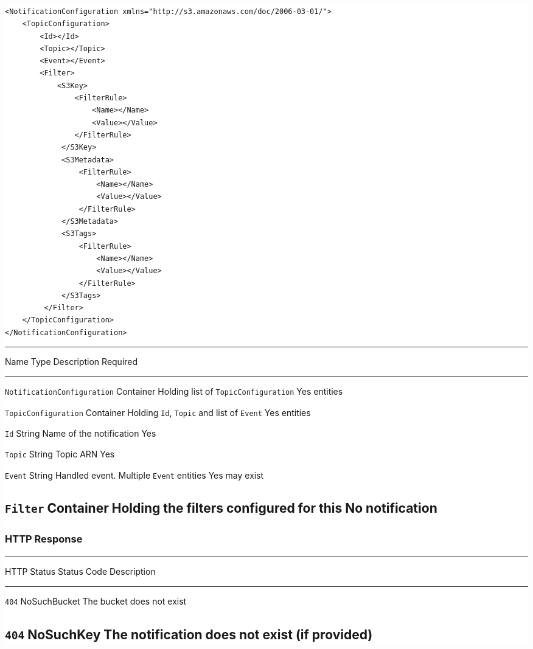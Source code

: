     <NotificationConfiguration xmlns="http://s3.amazonaws.com/doc/2006-03-01/">
        <TopicConfiguration>
            <Id></Id>
            <Topic></Topic>
            <Event></Event>
            <Filter>
                <S3Key>
                    <FilterRule>
                        <Name></Name>
                        <Value></Value>
                    </FilterRule>
                 </S3Key>
                 <S3Metadata>
                     <FilterRule>
                         <Name></Name>
                         <Value></Value>
                     </FilterRule>
                 </S3Metadata>
                 <S3Tags>
                     <FilterRule>
                         <Name></Name>
                         <Value></Value>
                     </FilterRule>
                 </S3Tags>
             </Filter>
        </TopicConfiguration>
    </NotificationConfiguration>

  -----------------------------------------------------------------------------------------------
  Name                          Type        Description                                Required
  ----------------------------- ----------- ------------------------------------------ ----------
  `NotificationConfiguration`   Container   Holding list of `TopicConfiguration`       Yes
                                            entities                                   

  `TopicConfiguration`          Container   Holding `Id`, `Topic` and list of `Event`  Yes
                                            entities                                   

  `Id`                          String      Name of the notification                   Yes

  `Topic`                       String      Topic ARN                                  Yes

  `Event`                       String      Handled event. Multiple `Event` entities   Yes
                                            may exist                                  

  `Filter`                      Container   Holding the filters configured for this    No
                                            notification                               
  -----------------------------------------------------------------------------------------------

### HTTP Response

  -----------------------------------------------------------------------
  HTTP Status Status Code       Description
  ----------- ----------------- -----------------------------------------
  `404`       NoSuchBucket      The bucket does not exist

  `404`       NoSuchKey         The notification does not exist (if
                                provided)
  -----------------------------------------------------------------------
